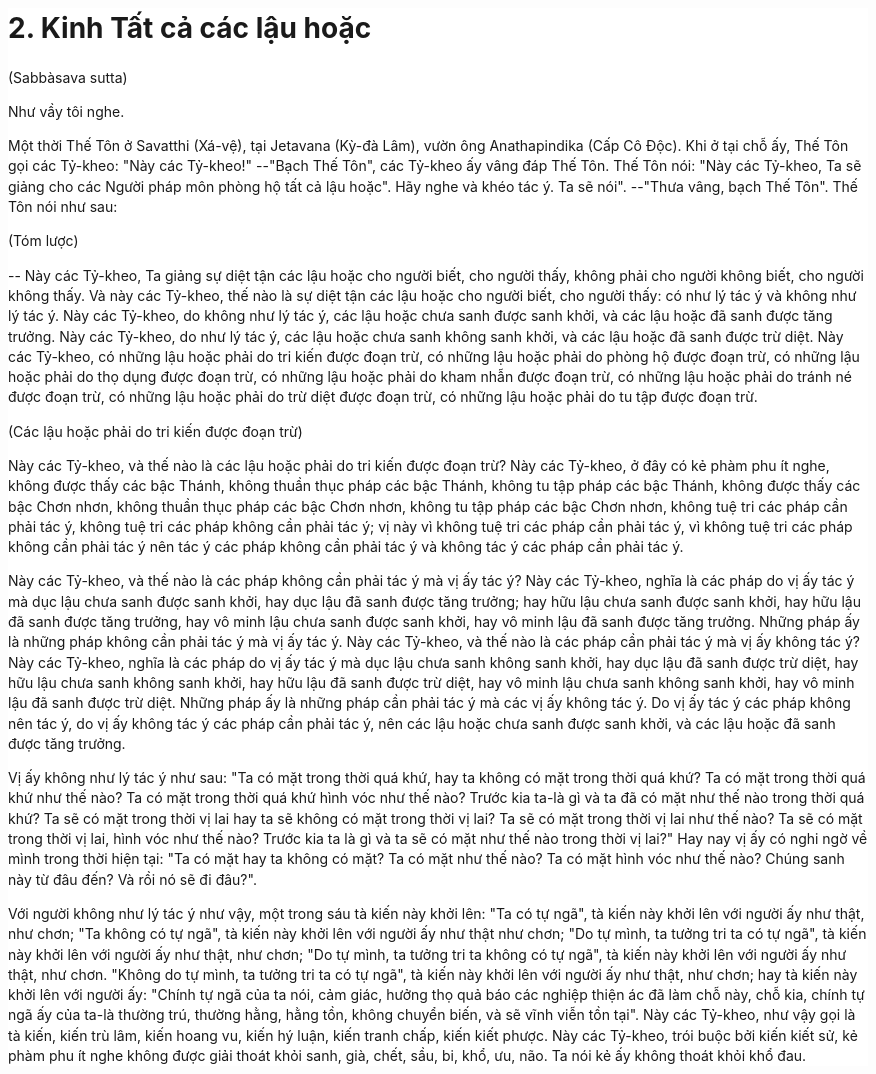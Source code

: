 # 2. Kinh Tất cả các lậu hoặc
 (Sabbàsava sutta)

 Như vầy tôi nghe.

 Một thời Thế Tôn ở Savatthi (Xá-vệ), tại Jetavana (Kỳ-đà Lâm), vườn ông Anathapindika (Cấp Cô Độc). Khi ở tại chỗ ấy, Thế Tôn gọi các Tỷ-kheo: "Này các Tỷ-kheo!" --"Bạch Thế Tôn", các Tỷ-kheo ấy vâng đáp Thế Tôn. Thế Tôn nói: "Này các Tỷ-kheo, Ta sẽ giảng cho các Người pháp môn phòng hộ tất cả lậu hoặc". Hãy nghe và khéo tác ý. Ta sẽ nói". --"Thưa vâng, bạch Thế Tôn". Thế Tôn nói như sau:

 (Tóm lược)

 -- Này các Tỷ-kheo, Ta giảng sự diệt tận các lậu hoặc cho người biết, cho người thấy, không phải cho người không biết, cho người không thấy. Và này các Tỷ-kheo, thế nào là sự diệt tận các lậu hoặc cho người biết, cho người thấy: có như lý tác ý và không như lý tác ý. Này các Tỷ-kheo, do không như lý tác ý, các lậu hoặc chưa sanh được sanh khởi, và các lậu hoặc đã sanh được tăng trưởng. Này các Tỷ-kheo, do như lý tác ý, các lậu hoặc chưa sanh không sanh khởi, và các lậu hoặc đã sanh được trừ diệt. Này các Tỷ-kheo, có những lậu hoặc phải do tri kiến được đoạn trừ, có những lậu hoặc phải do phòng hộ được đoạn trừ, có những lậu hoặc phải do thọ dụng được đoạn trừ, có những lậu hoặc phải do kham nhẫn được đoạn trừ, có những lậu hoặc phải do tránh né được đoạn trừ, có những lậu hoặc phải do trừ diệt được đoạn trừ, có những lậu hoặc phải do tu tập được đoạn trừ.

 (Các lậu hoặc phải do tri kiến được đoạn trừ)

 Này các Tỷ-kheo, và thế nào là các lậu hoặc phải do tri kiến được đoạn trừ? Này các Tỷ-kheo, ở đây có kẻ phàm phu ít nghe, không được thấy các bậc Thánh, không thuần thục pháp các bậc Thánh, không tu tập pháp các bậc Thánh, không được thấy các bậc Chơn nhơn, không thuần thục pháp các bậc Chơn nhơn, không tu tập pháp các bậc Chơn nhơn, không tuệ tri các pháp cần phải tác ý, không tuệ tri các pháp không cần phải tác ý; vị này vì không tuệ tri các pháp cần phải tác ý, vì không tuệ tri các pháp không cần phải tác ý nên tác ý các pháp không cần phải tác ý và không tác ý các pháp cần phải tác ý.

 Này các Tỷ-kheo, và thế nào là các pháp không cần phải tác ý mà vị ấy tác ý? Này các Tỷ-kheo, nghĩa là các pháp do vị ấy tác ý mà dục lậu chưa sanh được sanh khởi, hay dục lậu đã sanh được tăng trưởng; hay hữu lậu chưa sanh được sanh khởi, hay hữu lậu đã sanh được tăng trưởng, hay vô minh lậu chưa sanh được sanh khởi, hay vô minh lậu đã sanh được tăng trưởng. Những pháp ấy là những pháp không cần phải tác ý mà vị ấy tác ý. Này các Tỷ-kheo, và thế nào là các pháp cần phải tác ý mà vị ấy không tác ý? Này các Tỷ-kheo, nghĩa là các pháp do vị ấy tác ý mà dục lậu chưa sanh không sanh khởi, hay dục lậu đã sanh được trừ diệt, hay hữu lậu chưa sanh không sanh khởi, hay hữu lậu đã sanh được trừ diệt, hay vô minh lậu chưa sanh không sanh khởi, hay vô minh lậu đã sanh được trừ diệt. Những pháp ấy là những pháp cần phải tác ý mà các vị ấy không tác ý. Do vị ấy tác ý các pháp không nên tác ý, do vị ấy không tác ý các pháp cần phải tác ý, nên các lậu hoặc chưa sanh được sanh khởi, và các lậu hoặc đã sanh được tăng trưởng.

 Vị ấy không như lý tác ý như sau: "Ta có mặt trong thời quá khứ, hay ta không có mặt trong thời quá khứ? Ta có mặt trong thời quá khứ như thế nào? Ta có mặt trong thời quá khứ hình vóc như thế nào? Trước kia ta-là gì và ta đã có mặt như thế nào trong thời quá khứ? Ta sẽ có mặt trong thời vị lai hay ta sẽ không có mặt trong thời vị lai? Ta sẽ có mặt trong thời vị lai như thế nào? Ta sẽ có mặt trong thời vị lai, hình vóc như thế nào? Trước kia ta là gì và ta sẽ có mặt như thế nào trong thời vị lai?" Hay nay vị ấy có nghi ngờ về mình trong thời hiện tại: "Ta có mặt hay ta không có mặt? Ta có mặt như thế nào? Ta có mặt hình vóc như thế nào? Chúng sanh này từ đâu đến? Và rồi nó sẽ đi đâu?".

 Với người không như lý tác ý như vậy, một trong sáu tà kiến này khởi lên: "Ta có tự ngã", tà kiến này khởi lên với người ấy như thật, như chơn; "Ta không có tự ngã", tà kiến này khởi lên với người ấy như thật như chơn; "Do tự mình, ta tưởng tri ta có tự ngã", tà kiến này khởi lên với người ấy như thật, như chơn; "Do tự mình, ta tưởng tri ta không có tự ngã", tà kiến này khởi lên với người ấy như thật, như chơn. "Không do tự mình, ta tưởng tri ta có tự ngã", tà kiến này khởi lên với người ấy như thật, như chơn; hay tà kiến này khởi lên với người ấy: "Chính tự ngã của ta nói, cảm giác, hưởng thọ quả báo các nghiệp thiện ác đã làm chỗ này, chỗ kia, chính tự ngã ấy của ta-là thường trú, thường hằng, hằng tồn, không chuyển biến, và sẽ vĩnh viễn tồn tại". Này các Tỷ-kheo, như vậy gọi là tà kiến, kiến trù lâm, kiến hoang vu, kiến hý luận, kiến tranh chấp, kiến kiết phược. Này các Tỷ-kheo, trói buộc bởi kiến kiết sử, kẻ phàm phu ít nghe không được giải thoát khỏi sanh, già, chết, sầu, bi, khổ, ưu, não. Ta nói kẻ ấy không thoát khỏi khổ đau.
